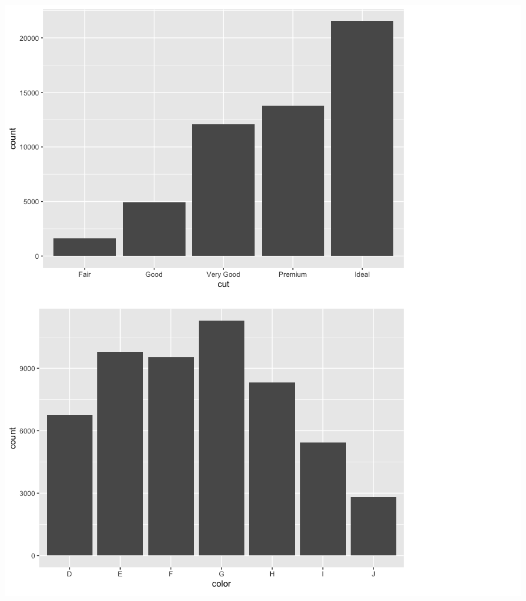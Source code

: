 <img src="github风格_files/figure-commonmark/fig-diamonds-1.png"
id="readmefig-diamonds-1" alt="Figure 2: 钻石切工分布" />

<img src="github风格_files/figure-commonmark/fig-diamonds-2.png"
id="readmefig-diamonds-2" alt="Figure 3: 钻石颜色分布" />
